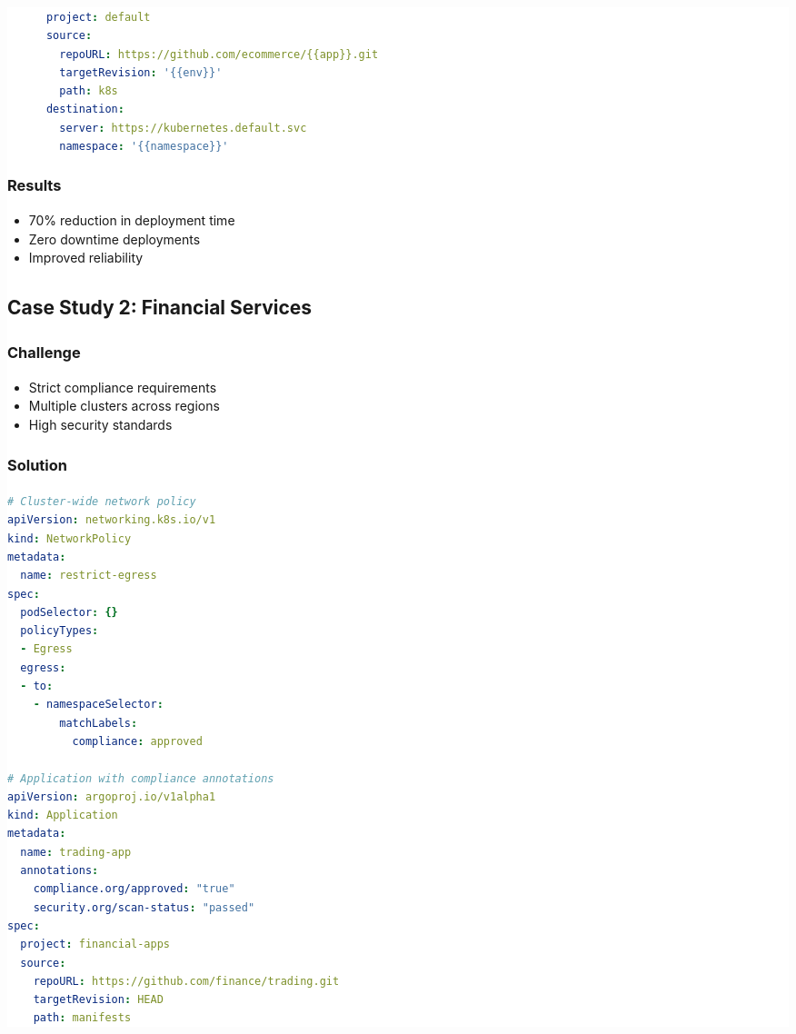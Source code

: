 ```yaml
      project: default
      source:
        repoURL: https://github.com/ecommerce/{{app}}.git
        targetRevision: '{{env}}'
        path: k8s
      destination:
        server: https://kubernetes.default.svc
        namespace: '{{namespace}}'
```

### Results

- 70% reduction in deployment time
- Zero downtime deployments
- Improved reliability

## Case Study 2: Financial Services

### Challenge

- Strict compliance requirements
- Multiple clusters across regions
- High security standards

### Solution

```yaml
# Cluster-wide network policy
apiVersion: networking.k8s.io/v1
kind: NetworkPolicy
metadata:
  name: restrict-egress
spec:
  podSelector: {}
  policyTypes:
  - Egress
  egress:
  - to:
    - namespaceSelector:
        matchLabels:
          compliance: approved

# Application with compliance annotations
apiVersion: argoproj.io/v1alpha1
kind: Application
metadata:
  name: trading-app
  annotations:
    compliance.org/approved: "true"
    security.org/scan-status: "passed"
spec:
  project: financial-apps
  source:
    repoURL: https://github.com/finance/trading.git
    targetRevision: HEAD
    path: manifests
```
